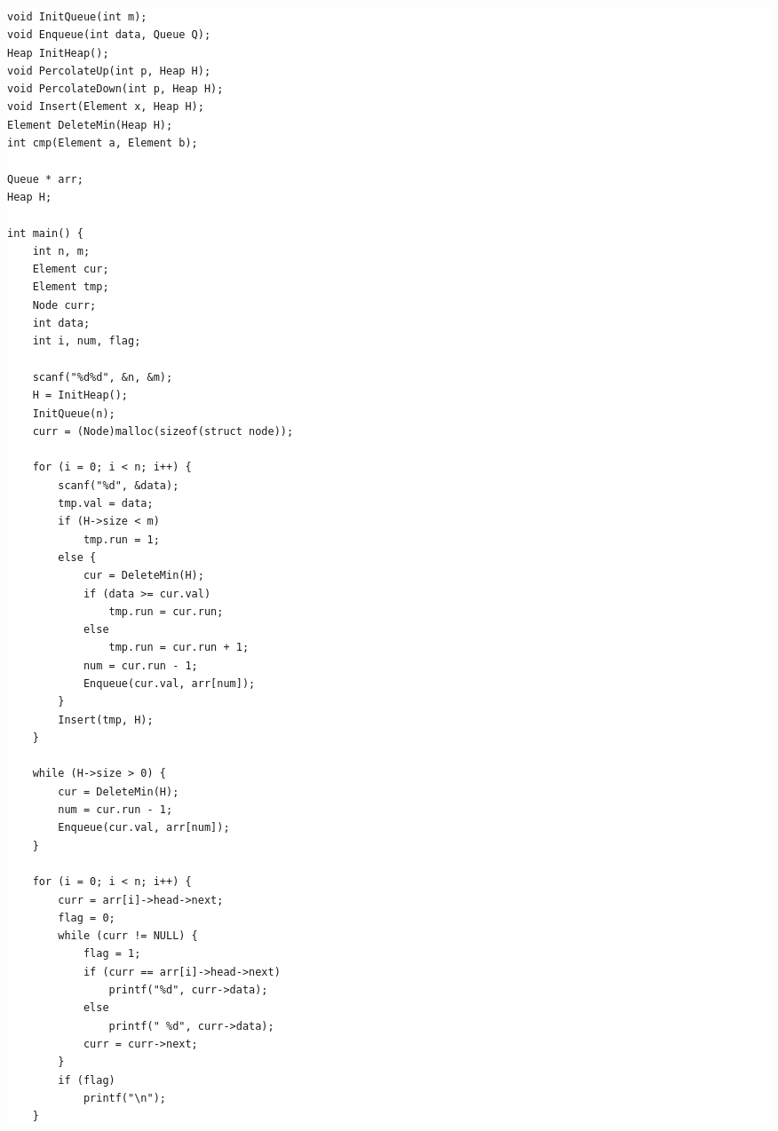     void InitQueue(int m);
    void Enqueue(int data, Queue Q);
    Heap InitHeap();
    void PercolateUp(int p, Heap H);
    void PercolateDown(int p, Heap H);
    void Insert(Element x, Heap H);
    Element DeleteMin(Heap H);
    int cmp(Element a, Element b);

    Queue * arr;
    Heap H;

    int main() {
        int n, m;
        Element cur;
        Element tmp;
        Node curr;
        int data;
        int i, num, flag;

        scanf("%d%d", &n, &m);
        H = InitHeap();
        InitQueue(n);
        curr = (Node)malloc(sizeof(struct node));

        for (i = 0; i < n; i++) {
            scanf("%d", &data);
            tmp.val = data;
            if (H->size < m)
                tmp.run = 1;
            else {
                cur = DeleteMin(H);
                if (data >= cur.val)
                    tmp.run = cur.run;
                else
                    tmp.run = cur.run + 1;
                num = cur.run - 1;
                Enqueue(cur.val, arr[num]); 
            }
            Insert(tmp, H);
        }

        while (H->size > 0) {
            cur = DeleteMin(H);
            num = cur.run - 1;
            Enqueue(cur.val, arr[num]); 
        }

        for (i = 0; i < n; i++) {
            curr = arr[i]->head->next;
            flag = 0;
            while (curr != NULL) {
                flag = 1;
                if (curr == arr[i]->head->next)
                    printf("%d", curr->data);
                else
                    printf(" %d", curr->data);
                curr = curr->next;
            }
            if (flag)
                printf("\n");
        }
